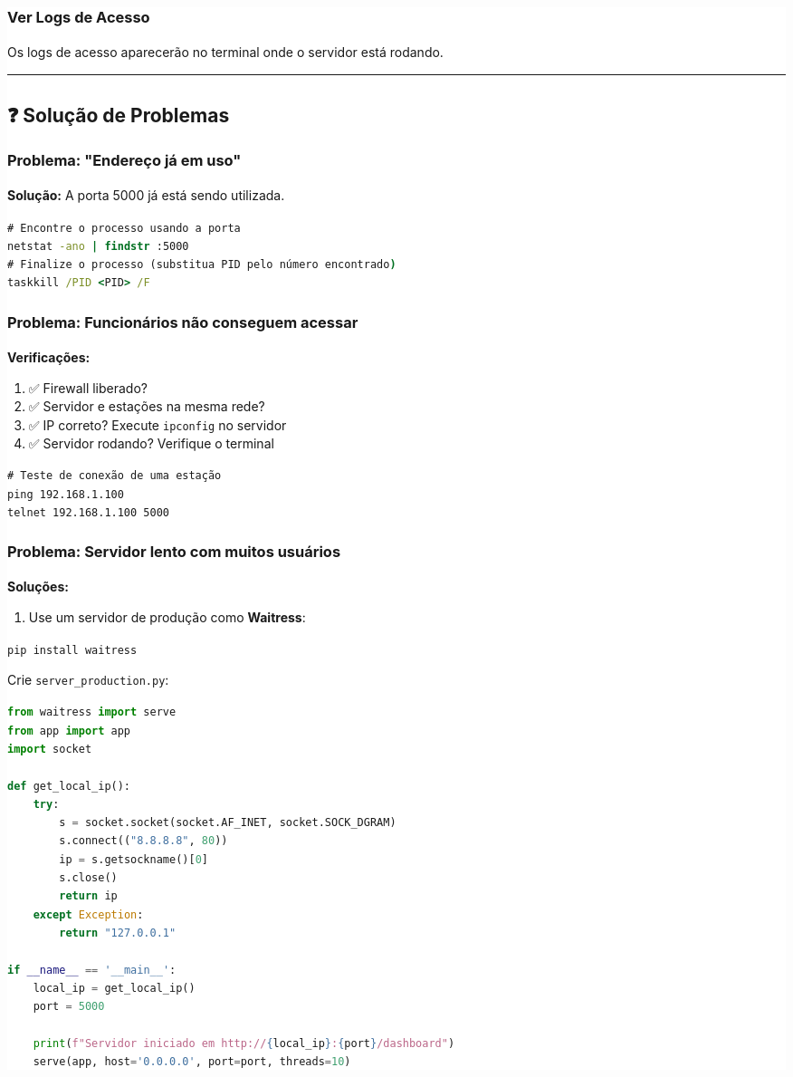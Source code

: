 ### Ver Logs de Acesso

Os logs de acesso aparecerão no terminal onde o servidor está rodando.

---

## ❓ Solução de Problemas

### Problema: "Endereço já em uso"

**Solução:** A porta 5000 já está sendo utilizada.

```cmd
# Encontre o processo usando a porta
netstat -ano | findstr :5000
# Finalize o processo (substitua PID pelo número encontrado)
taskkill /PID <PID> /F
```

### Problema: Funcionários não conseguem acessar

**Verificações:**

1. ✅ Firewall liberado?
2. ✅ Servidor e estações na mesma rede?
3. ✅ IP correto? Execute `ipconfig` no servidor
4. ✅ Servidor rodando? Verifique o terminal

```cmd
# Teste de conexão de uma estação
ping 192.168.1.100
telnet 192.168.1.100 5000
```

### Problema: Servidor lento com muitos usuários

**Soluções:**

1. Use um servidor de produção como **Waitress**:

```cmd
pip install waitress
```

Crie `server_production.py`:

```python
from waitress import serve
from app import app
import socket

def get_local_ip():
    try:
        s = socket.socket(socket.AF_INET, socket.SOCK_DGRAM)
        s.connect(("8.8.8.8", 80))
        ip = s.getsockname()[0]
        s.close()
        return ip
    except Exception:
        return "127.0.0.1"

if __name__ == '__main__':
    local_ip = get_local_ip()
    port = 5000
    
    print(f"Servidor iniciado em http://{local_ip}:{port}/dashboard")
    serve(app, host='0.0.0.0', port=port, threads=10)
```
